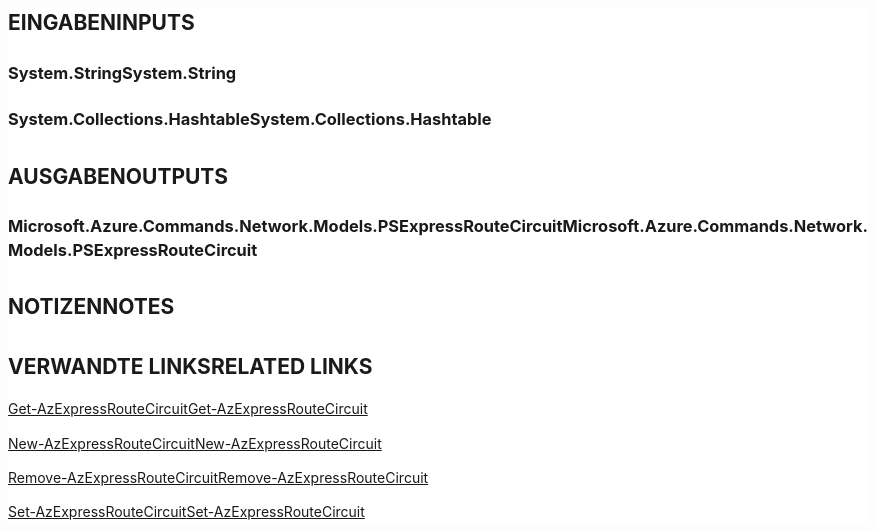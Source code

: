 ## <span data-ttu-id="87c93-138">EINGABEN</span><span class="sxs-lookup"><span data-stu-id="87c93-138">INPUTS</span></span>

### <span data-ttu-id="87c93-139">System.String</span><span class="sxs-lookup"><span data-stu-id="87c93-139">System.String</span></span>

### <span data-ttu-id="87c93-140">System.Collections.Hashtable</span><span class="sxs-lookup"><span data-stu-id="87c93-140">System.Collections.Hashtable</span></span>

## <span data-ttu-id="87c93-141">AUSGABEN</span><span class="sxs-lookup"><span data-stu-id="87c93-141">OUTPUTS</span></span>

### <span data-ttu-id="87c93-142">Microsoft.Azure.Commands.Network.Models.PSExpressRouteCircuit</span><span class="sxs-lookup"><span data-stu-id="87c93-142">Microsoft.Azure.Commands.Network.Models.PSExpressRouteCircuit</span></span>

## <span data-ttu-id="87c93-143">NOTIZEN</span><span class="sxs-lookup"><span data-stu-id="87c93-143">NOTES</span></span>

## <span data-ttu-id="87c93-144">VERWANDTE LINKS</span><span class="sxs-lookup"><span data-stu-id="87c93-144">RELATED LINKS</span></span>

[<span data-ttu-id="87c93-145">Get-AzExpressRouteCircuit</span><span class="sxs-lookup"><span data-stu-id="87c93-145">Get-AzExpressRouteCircuit</span></span>](./Get-AzExpressRouteCircuit.md)

[<span data-ttu-id="87c93-146">New-AzExpressRouteCircuit</span><span class="sxs-lookup"><span data-stu-id="87c93-146">New-AzExpressRouteCircuit</span></span>](./New-AzExpressRouteCircuit.md)

[<span data-ttu-id="87c93-147">Remove-AzExpressRouteCircuit</span><span class="sxs-lookup"><span data-stu-id="87c93-147">Remove-AzExpressRouteCircuit</span></span>](./Remove-AzExpressRouteCircuit.md)

[<span data-ttu-id="87c93-148">Set-AzExpressRouteCircuit</span><span class="sxs-lookup"><span data-stu-id="87c93-148">Set-AzExpressRouteCircuit</span></span>](./Set-AzExpressRouteCircuit.md)
